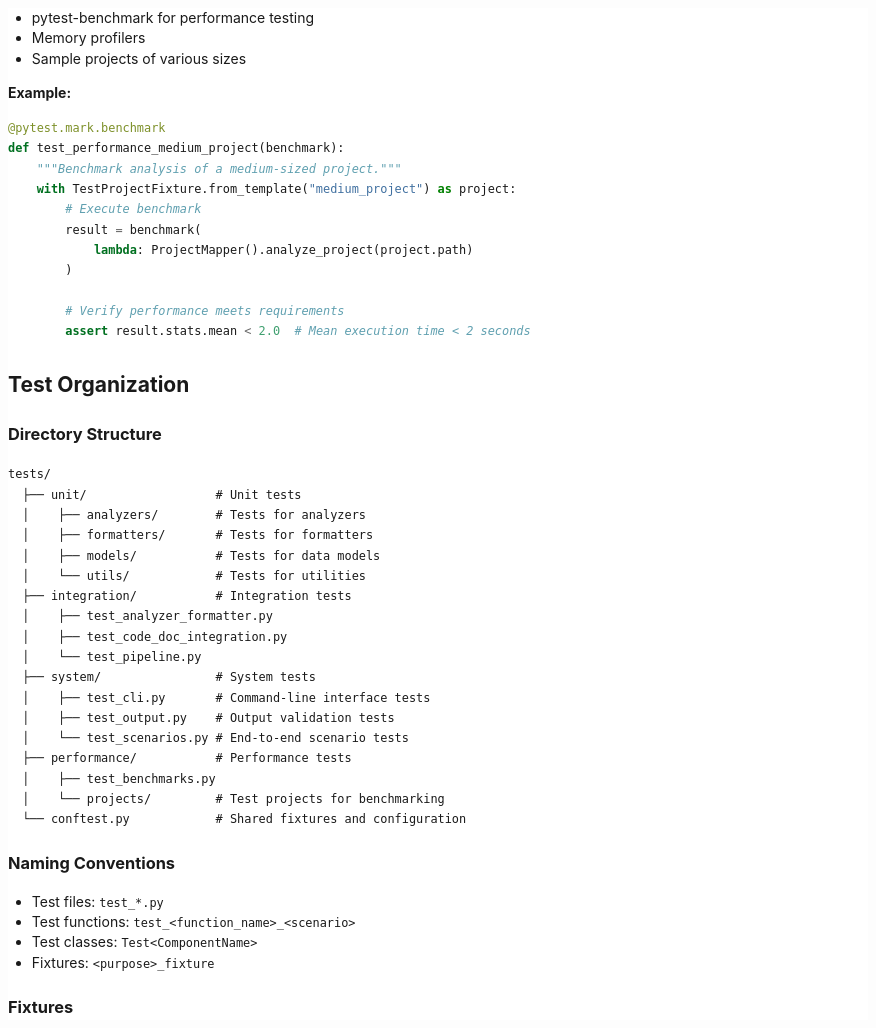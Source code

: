 - pytest-benchmark for performance testing
- Memory profilers
- Sample projects of various sizes

**Example:**

```python
@pytest.mark.benchmark
def test_performance_medium_project(benchmark):
    """Benchmark analysis of a medium-sized project."""
    with TestProjectFixture.from_template("medium_project") as project:
        # Execute benchmark
        result = benchmark(
            lambda: ProjectMapper().analyze_project(project.path)
        )

        # Verify performance meets requirements
        assert result.stats.mean < 2.0  # Mean execution time < 2 seconds
```

## Test Organization

### Directory Structure

```
tests/
  ├── unit/                  # Unit tests
  │    ├── analyzers/        # Tests for analyzers
  │    ├── formatters/       # Tests for formatters
  │    ├── models/           # Tests for data models
  │    └── utils/            # Tests for utilities
  ├── integration/           # Integration tests
  │    ├── test_analyzer_formatter.py
  │    ├── test_code_doc_integration.py
  │    └── test_pipeline.py
  ├── system/                # System tests
  │    ├── test_cli.py       # Command-line interface tests
  │    ├── test_output.py    # Output validation tests
  │    └── test_scenarios.py # End-to-end scenario tests
  ├── performance/           # Performance tests
  │    ├── test_benchmarks.py
  │    └── projects/         # Test projects for benchmarking
  └── conftest.py            # Shared fixtures and configuration
```

### Naming Conventions

- Test files: `test_*.py`
- Test functions: `test_<function_name>_<scenario>`
- Test classes: `Test<ComponentName>`
- Fixtures: `<purpose>_fixture`

### Fixtures
